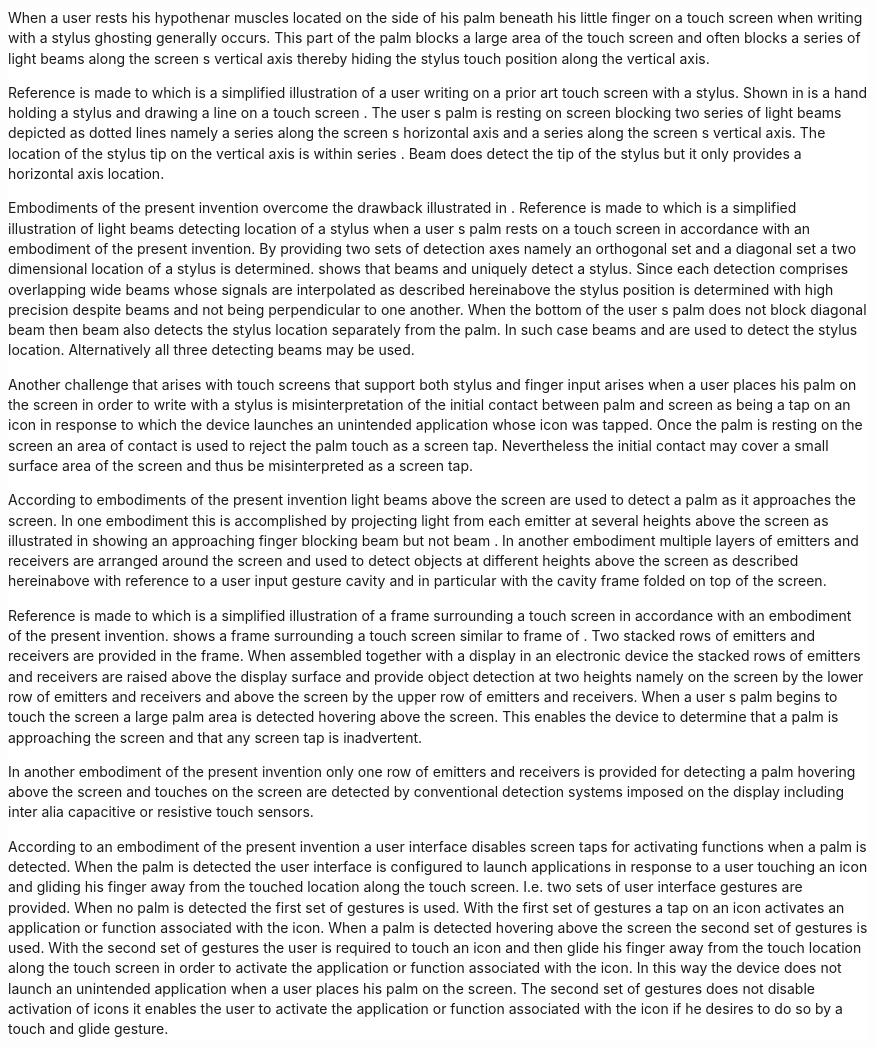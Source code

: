 When a user rests his hypothenar muscles located on the side of his palm beneath his little finger on a touch screen when writing with a stylus ghosting generally occurs. This part of the palm blocks a large area of the touch screen and often blocks a series of light beams along the screen s vertical axis thereby hiding the stylus touch position along the vertical axis.

Reference is made to which is a simplified illustration of a user writing on a prior art touch screen with a stylus. Shown in is a hand holding a stylus and drawing a line on a touch screen . The user s palm is resting on screen blocking two series of light beams depicted as dotted lines namely a series along the screen s horizontal axis and a series along the screen s vertical axis. The location of the stylus tip on the vertical axis is within series . Beam does detect the tip of the stylus but it only provides a horizontal axis location.

Embodiments of the present invention overcome the drawback illustrated in . Reference is made to which is a simplified illustration of light beams detecting location of a stylus when a user s palm rests on a touch screen in accordance with an embodiment of the present invention. By providing two sets of detection axes namely an orthogonal set and a diagonal set a two dimensional location of a stylus is determined. shows that beams and uniquely detect a stylus. Since each detection comprises overlapping wide beams whose signals are interpolated as described hereinabove the stylus position is determined with high precision despite beams and not being perpendicular to one another. When the bottom of the user s palm does not block diagonal beam then beam also detects the stylus location separately from the palm. In such case beams and are used to detect the stylus location. Alternatively all three detecting beams may be used.

Another challenge that arises with touch screens that support both stylus and finger input arises when a user places his palm on the screen in order to write with a stylus is misinterpretation of the initial contact between palm and screen as being a tap on an icon in response to which the device launches an unintended application whose icon was tapped. Once the palm is resting on the screen an area of contact is used to reject the palm touch as a screen tap. Nevertheless the initial contact may cover a small surface area of the screen and thus be misinterpreted as a screen tap.

According to embodiments of the present invention light beams above the screen are used to detect a palm as it approaches the screen. In one embodiment this is accomplished by projecting light from each emitter at several heights above the screen as illustrated in showing an approaching finger blocking beam but not beam . In another embodiment multiple layers of emitters and receivers are arranged around the screen and used to detect objects at different heights above the screen as described hereinabove with reference to a user input gesture cavity and in particular with the cavity frame folded on top of the screen.

Reference is made to which is a simplified illustration of a frame surrounding a touch screen in accordance with an embodiment of the present invention. shows a frame surrounding a touch screen similar to frame of . Two stacked rows of emitters and receivers are provided in the frame. When assembled together with a display in an electronic device the stacked rows of emitters and receivers are raised above the display surface and provide object detection at two heights namely on the screen by the lower row of emitters and receivers and above the screen by the upper row of emitters and receivers. When a user s palm begins to touch the screen a large palm area is detected hovering above the screen. This enables the device to determine that a palm is approaching the screen and that any screen tap is inadvertent.

In another embodiment of the present invention only one row of emitters and receivers is provided for detecting a palm hovering above the screen and touches on the screen are detected by conventional detection systems imposed on the display including inter alia capacitive or resistive touch sensors.

According to an embodiment of the present invention a user interface disables screen taps for activating functions when a palm is detected. When the palm is detected the user interface is configured to launch applications in response to a user touching an icon and gliding his finger away from the touched location along the touch screen. I.e. two sets of user interface gestures are provided. When no palm is detected the first set of gestures is used. With the first set of gestures a tap on an icon activates an application or function associated with the icon. When a palm is detected hovering above the screen the second set of gestures is used. With the second set of gestures the user is required to touch an icon and then glide his finger away from the touch location along the touch screen in order to activate the application or function associated with the icon. In this way the device does not launch an unintended application when a user places his palm on the screen. The second set of gestures does not disable activation of icons it enables the user to activate the application or function associated with the icon if he desires to do so by a touch and glide gesture.
